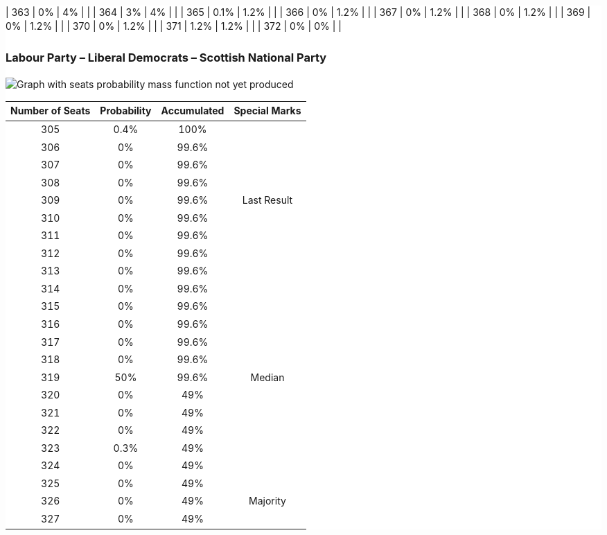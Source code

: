 | 363 | 0% | 4% |  |
| 364 | 3% | 4% |  |
| 365 | 0.1% | 1.2% |  |
| 366 | 0% | 1.2% |  |
| 367 | 0% | 1.2% |  |
| 368 | 0% | 1.2% |  |
| 369 | 0% | 1.2% |  |
| 370 | 0% | 1.2% |  |
| 371 | 1.2% | 1.2% |  |
| 372 | 0% | 0% |  |

### Labour Party – Liberal Democrats – Scottish National Party

![Graph with seats probability mass function not yet produced](2018-03-06-YouGov-coalitions-seats-pmf-lab–libdem–snp.png "Seats Probability Mass Function")

| Number of Seats | Probability | Accumulated | Special Marks |
|:---------------:|:-----------:|:-----------:|:-------------:|
| 305 | 0.4% | 100% |  |
| 306 | 0% | 99.6% |  |
| 307 | 0% | 99.6% |  |
| 308 | 0% | 99.6% |  |
| 309 | 0% | 99.6% | Last Result |
| 310 | 0% | 99.6% |  |
| 311 | 0% | 99.6% |  |
| 312 | 0% | 99.6% |  |
| 313 | 0% | 99.6% |  |
| 314 | 0% | 99.6% |  |
| 315 | 0% | 99.6% |  |
| 316 | 0% | 99.6% |  |
| 317 | 0% | 99.6% |  |
| 318 | 0% | 99.6% |  |
| 319 | 50% | 99.6% | Median |
| 320 | 0% | 49% |  |
| 321 | 0% | 49% |  |
| 322 | 0% | 49% |  |
| 323 | 0.3% | 49% |  |
| 324 | 0% | 49% |  |
| 325 | 0% | 49% |  |
| 326 | 0% | 49% | Majority |
| 327 | 0% | 49% |  |